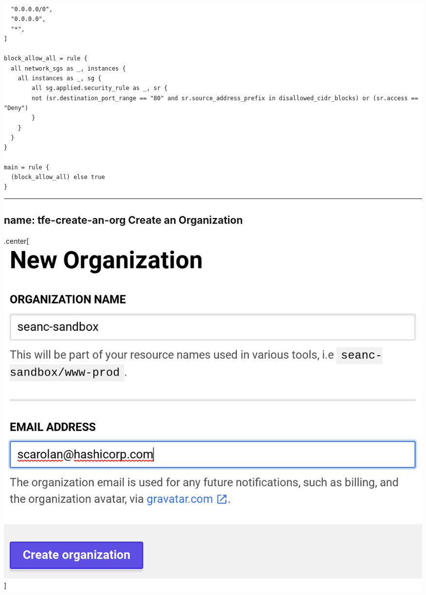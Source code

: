 ```
  "0.0.0.0/0",
  "0.0.0.0",
  "*",
]

block_allow_all = rule {
  all network_sgs as _, instances {
    all instances as _, sg {
    	all sg.applied.security_rule as _, sr {
        not (sr.destination_port_range == "80" and sr.source_address_prefix in disallowed_cidr_blocks) or (sr.access == "Deny")
    	}
    }
  }
}

main = rule {
  (block_allow_all) else true
}
```

---
name: tfe-create-an-org
Create an Organization
-------------------------
.center[![:scale 70%](images/sandbox.png)]
